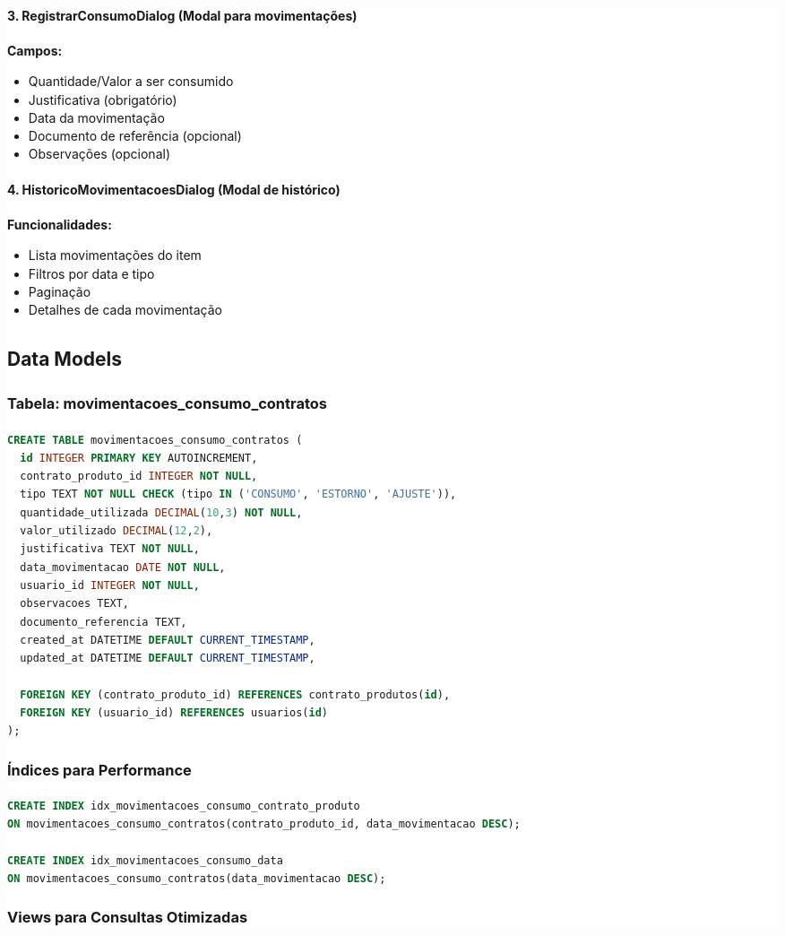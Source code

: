 #### 3. RegistrarConsumoDialog (Modal para movimentações)

**Campos:**
- Quantidade/Valor a ser consumido
- Justificativa (obrigatório)
- Data da movimentação
- Documento de referência (opcional)
- Observações (opcional)

#### 4. HistoricoMovimentacoesDialog (Modal de histórico)

**Funcionalidades:**
- Lista movimentações do item
- Filtros por data e tipo
- Paginação
- Detalhes de cada movimentação

## Data Models

### Tabela: movimentacoes_consumo_contratos

```sql
CREATE TABLE movimentacoes_consumo_contratos (
  id INTEGER PRIMARY KEY AUTOINCREMENT,
  contrato_produto_id INTEGER NOT NULL,
  tipo TEXT NOT NULL CHECK (tipo IN ('CONSUMO', 'ESTORNO', 'AJUSTE')),
  quantidade_utilizada DECIMAL(10,3) NOT NULL,
  valor_utilizado DECIMAL(12,2),
  justificativa TEXT NOT NULL,
  data_movimentacao DATE NOT NULL,
  usuario_id INTEGER NOT NULL,
  observacoes TEXT,
  documento_referencia TEXT,
  created_at DATETIME DEFAULT CURRENT_TIMESTAMP,
  updated_at DATETIME DEFAULT CURRENT_TIMESTAMP,
  
  FOREIGN KEY (contrato_produto_id) REFERENCES contrato_produtos(id),
  FOREIGN KEY (usuario_id) REFERENCES usuarios(id)
);
```

### Índices para Performance

```sql
CREATE INDEX idx_movimentacoes_consumo_contrato_produto 
ON movimentacoes_consumo_contratos(contrato_produto_id, data_movimentacao DESC);

CREATE INDEX idx_movimentacoes_consumo_data 
ON movimentacoes_consumo_contratos(data_movimentacao DESC);
```

### Views para Consultas Otimizadas
